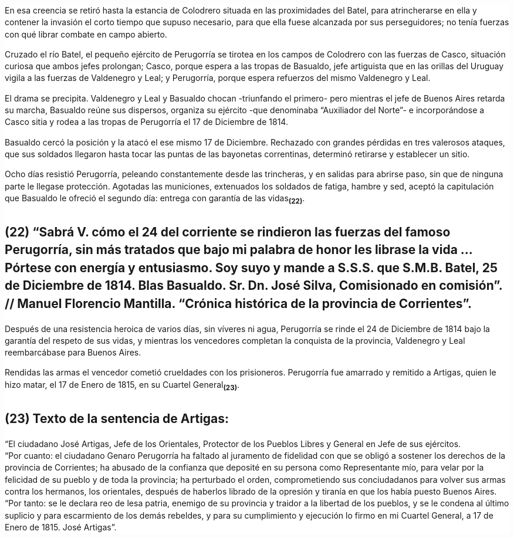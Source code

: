 En esa creencia se retiró hasta la estancia de Colodrero situada en las proximidades del Batel, para atrincherarse en ella y contener la invasión el corto tiempo que supuso necesario, para que ella fuese alcanzada por sus perseguidores; no tenía fuerzas con qué librar combate en campo abierto.

Cruzado el río Batel, el pequeño ejército de Perugorría se tirotea en los campos de Colodrero con las fuerzas de Casco, situación curiosa que ambos jefes prolongan; Casco, porque espera a las tropas de Basualdo, jefe artiguista que en las orillas del Uruguay vigila a las fuerzas de Valdenegro y Leal; y Perugorría, porque espera refuerzos del mismo Valdenegro y Leal.

El drama se precipita. Valdenegro y Leal y Basualdo chocan -triunfando el primero- pero mientras el jefe de Buenos Aires retarda su marcha, Basualdo reúne sus dispersos, organiza su ejército -que denominaba “Auxiliador del Norte”- e incorporándose a Casco sitia y rodea a las tropas de Perugorría el 17 de Diciembre de 1814.

Basualdo cercó la posición y la atacó el ese mismo 17 de Diciembre. Rechazado con grandes pérdidas en tres valerosos ataques, que sus soldados llegaron hasta tocar las puntas de las bayonetas correntinas, determinó retirarse y establecer un sitio.

Ocho días resistió Perugorría, peleando constantemente desde las trincheras, y en salidas para abrirse paso, sin que de ninguna parte le llegase protección. Agotadas las municiones, extenuados los soldados de fatiga, hambre y sed, aceptó la capitulación que Basualdo le ofreció el segundo día: entrega con garantía de las vidas<sub><strong>(22)</strong></sub>.

## **(22)** “Sabrá V. cómo el 24 del corriente se rindieron las fuerzas del famoso Perugorría, sin más tratados que bajo mi palabra de honor les librase la vida ... Pórtese con energía y entusiasmo. Soy suyo y mande a S.S.S. que S.M.B. Batel, 25 de Diciembre de 1814. Blas Basualdo. Sr. Dn. José Silva, Comisionado en comisión”. // Manuel Florencio Mantilla. “Crónica histórica de la provincia de Corrientes”.

Después de una resistencia heroica de varios días, sin víveres ni agua, Perugorría se rinde el 24 de Diciembre de 1814 bajo la garantía del respeto de sus vidas, y mientras los vencedores completan la conquista de la provincia, Valdenegro y Leal reembarcábase para Buenos Aires.

Rendidas las armas el vencedor cometió crueldades con los prisioneros. Perugorría fue amarrado y remitido a Artigas, quien le hizo matar, el 17 de Enero de 1815, en su Cuartel General<sub><strong>(23)</strong></sub>.

## **(23)** Texto de la sentencia de Artigas:  
“El ciudadano José Artigas, Jefe de los Orientales, Protector de los Pueblos Libres y General en Jefe de sus ejércitos.  
“Por cuanto: el ciudadano Genaro Perugorría ha faltado al juramento de fidelidad con que se obligó a sostener los derechos de la provincia de Corrientes; ha abusado de la confianza que deposité en su persona como Representante mío, para velar por la felicidad de su pueblo y de toda la provincia; ha perturbado el orden, comprometiendo sus conciudadanos para volver sus armas contra los hermanos, los orientales, después de haberlos librado de la opresión y tiranía en que los había puesto Buenos Aires.  
“Por tanto: se le declara reo de lesa patria, enemigo de su provincia y traidor a la libertad de los pueblos, y se le condena al último suplicio y para escarmiento de los demás rebeldes, y para su cumplimiento y ejecución lo firmo en mi Cuartel General, a 17 de Enero de 1815. José Artigas”.